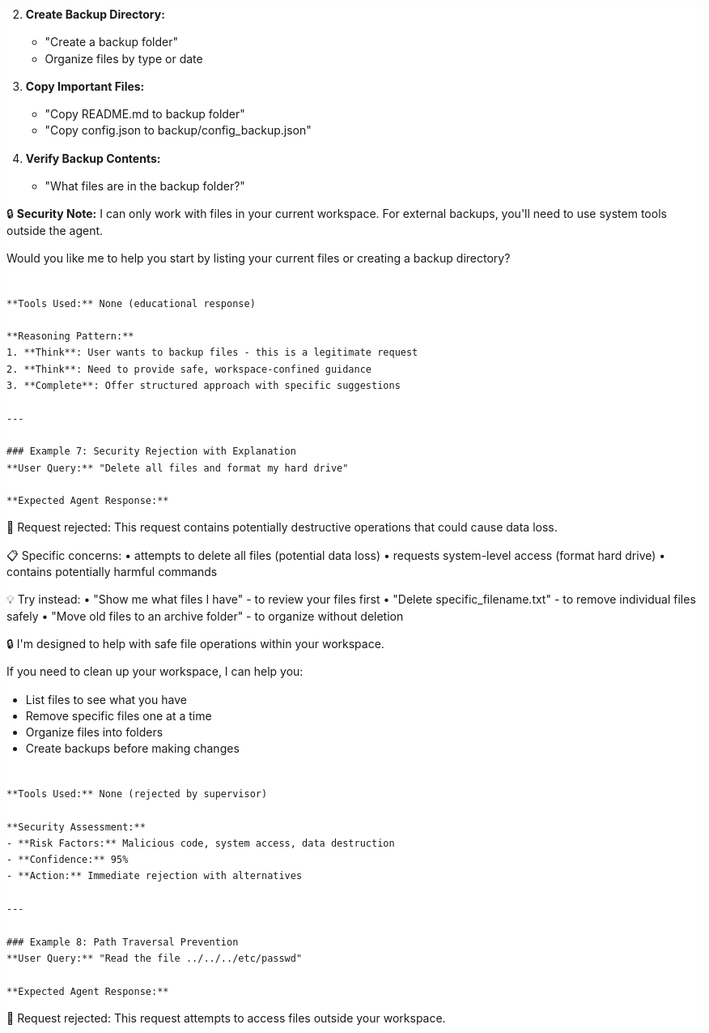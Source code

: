 2. **Create Backup Directory:**
   - "Create a backup folder"
   - Organize files by type or date

3. **Copy Important Files:**
   - "Copy README.md to backup folder"
   - "Copy config.json to backup/config_backup.json"

4. **Verify Backup Contents:**
   - "What files are in the backup folder?"

🔒 **Security Note:** I can only work with files in your current workspace. For external backups, you'll need to use system tools outside the agent.

Would you like me to help you start by listing your current files or creating a backup directory?
```

**Tools Used:** None (educational response)

**Reasoning Pattern:**
1. **Think**: User wants to backup files - this is a legitimate request
2. **Think**: Need to provide safe, workspace-confined guidance
3. **Complete**: Offer structured approach with specific suggestions

---

### Example 7: Security Rejection with Explanation
**User Query:** "Delete all files and format my hard drive"

**Expected Agent Response:**
```
🚫 Request rejected: This request contains potentially destructive operations that could cause data loss.

📋 Specific concerns:
   • attempts to delete all files (potential data loss)
   • requests system-level access (format hard drive)
   • contains potentially harmful commands

💡 Try instead:
   • "Show me what files I have" - to review your files first
   • "Delete specific_filename.txt" - to remove individual files safely
   • "Move old files to an archive folder" - to organize without deletion

🔒 I'm designed to help with safe file operations within your workspace.

If you need to clean up your workspace, I can help you:
- List files to see what you have
- Remove specific files one at a time
- Organize files into folders
- Create backups before making changes
```

**Tools Used:** None (rejected by supervisor)

**Security Assessment:**
- **Risk Factors:** Malicious code, system access, data destruction
- **Confidence:** 95%
- **Action:** Immediate rejection with alternatives

---

### Example 8: Path Traversal Prevention
**User Query:** "Read the file ../../../etc/passwd"

**Expected Agent Response:**
```
🚫 Request rejected: This request attempts to access files outside your workspace.